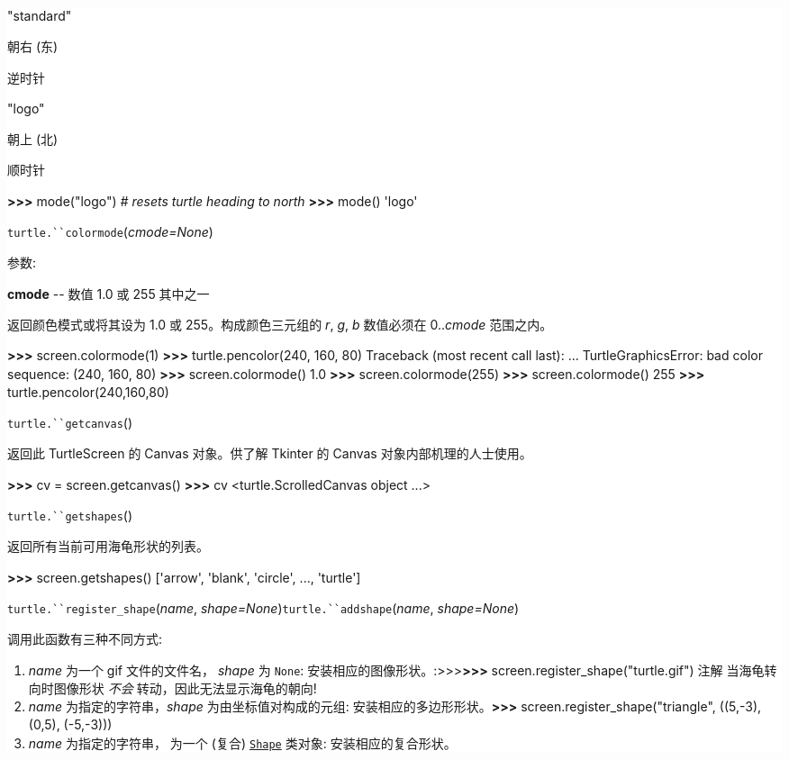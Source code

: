 "standard"

朝右 (东)

逆时针

"logo"

朝上 (北)

顺时针

**>>\>** mode("logo")   _\# resets turtle heading to north_
**>>\>** mode()
'logo'

`turtle.``colormode`(_cmode=None_)

参数:

**cmode** \-\- 数值 1.0 或 255 其中之一

返回颜色模式或将其设为 1.0 或 255。构成颜色三元组的 _r_, _g_, _b_ 数值必须在 0.._cmode_ 范围之内。

**>>\>** screen.colormode(1)
**>>\>** turtle.pencolor(240, 160, 80)
Traceback (most recent call last):
     ...
TurtleGraphicsError: bad color sequence: (240, 160, 80)
**>>\>** screen.colormode()
1.0
**>>\>** screen.colormode(255)
**>>\>** screen.colormode()
255
**>>\>** turtle.pencolor(240,160,80)

`turtle.``getcanvas`()

返回此 TurtleScreen 的 Canvas 对象。供了解 Tkinter 的 Canvas 对象内部机理的人士使用。

**>>\>** cv = screen.getcanvas()
**>>\>** cv
<turtle.ScrolledCanvas object ...>

`turtle.``getshapes`()

返回所有当前可用海龟形状的列表。

**>>\>** screen.getshapes()
\['arrow', 'blank', 'circle', ..., 'turtle'\]

`turtle.``register_shape`(_name_, _shape=None_)`turtle.``addshape`(_name_, _shape=None_)

调用此函数有三种不同方式:

1.  _name_ 为一个 gif 文件的文件名， _shape_ 为 `None`: 安装相应的图像形状。:>>>**>>\>** screen.register_shape("turtle.gif") 注解 当海龟转向时图像形状 _不会_ 转动，因此无法显示海龟的朝向!
2.  _name_ 为指定的字符串，_shape_ 为由坐标值对构成的元组: 安装相应的多边形形状。**>>\>** screen.register_shape("triangle", ((5,-3), (0,5), (-5,-3)))
3.  _name_ 为指定的字符串， 为一个 (复合) [`Shape`](https://docs.python.org/zh-cn/3.7/library/turtle.html#turtle.Shape) 类对象: 安装相应的复合形状。
